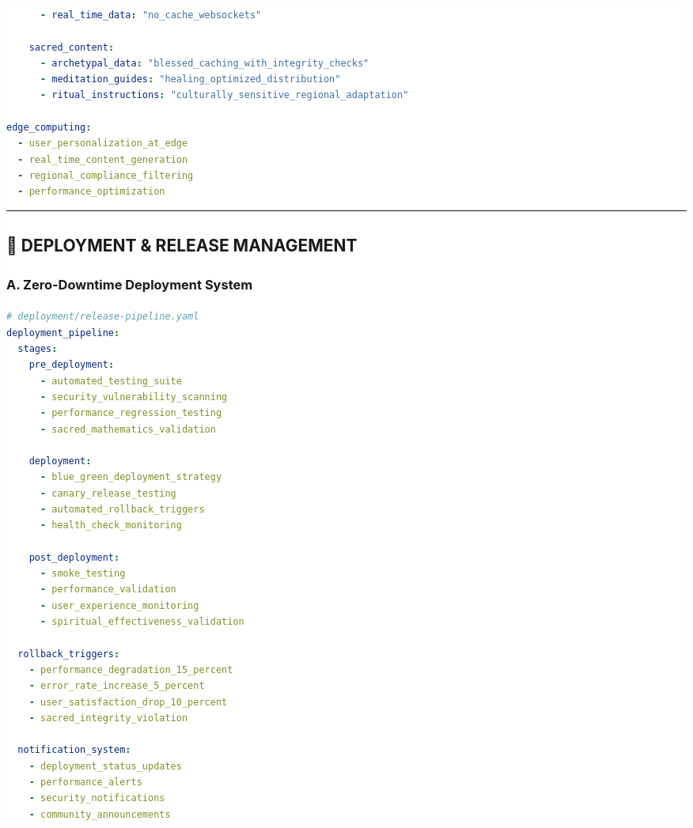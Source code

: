```yaml
      - real_time_data: "no_cache_websockets"
      
    sacred_content:
      - archetypal_data: "blessed_caching_with_integrity_checks"
      - meditation_guides: "healing_optimized_distribution"
      - ritual_instructions: "culturally_sensitive_regional_adaptation"

edge_computing:
  - user_personalization_at_edge
  - real_time_content_generation
  - regional_compliance_filtering
  - performance_optimization
```

---

## 🚀 **DEPLOYMENT & RELEASE MANAGEMENT**

### **A. Zero-Downtime Deployment System**
```yaml
# deployment/release-pipeline.yaml
deployment_pipeline:
  stages:
    pre_deployment:
      - automated_testing_suite
      - security_vulnerability_scanning
      - performance_regression_testing
      - sacred_mathematics_validation
      
    deployment:
      - blue_green_deployment_strategy
      - canary_release_testing
      - automated_rollback_triggers
      - health_check_monitoring
      
    post_deployment:
      - smoke_testing
      - performance_validation
      - user_experience_monitoring
      - spiritual_effectiveness_validation
      
  rollback_triggers:
    - performance_degradation_15_percent
    - error_rate_increase_5_percent
    - user_satisfaction_drop_10_percent
    - sacred_integrity_violation
    
  notification_system:
    - deployment_status_updates
    - performance_alerts
    - security_notifications
    - community_announcements
```
